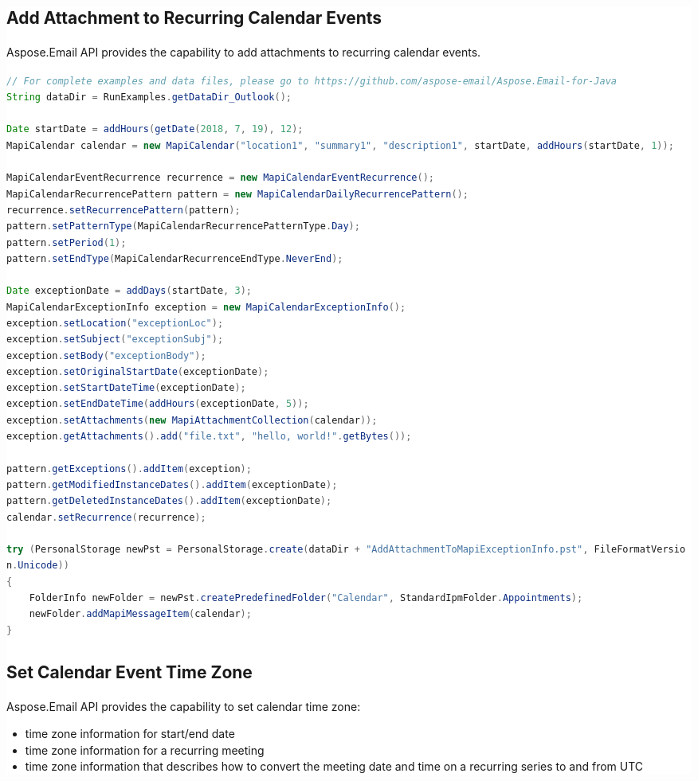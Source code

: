 ## **Add Attachment to Recurring Calendar Events**

Aspose.Email API provides the capability to add attachments to recurring calendar events.

~~~Java
// For complete examples and data files, please go to https://github.com/aspose-email/Aspose.Email-for-Java
String dataDir = RunExamples.getDataDir_Outlook();

Date startDate = addHours(getDate(2018, 7, 19), 12);
MapiCalendar calendar = new MapiCalendar("location1", "summary1", "description1", startDate, addHours(startDate, 1));

MapiCalendarEventRecurrence recurrence = new MapiCalendarEventRecurrence();
MapiCalendarRecurrencePattern pattern = new MapiCalendarDailyRecurrencePattern();
recurrence.setRecurrencePattern(pattern);
pattern.setPatternType(MapiCalendarRecurrencePatternType.Day);
pattern.setPeriod(1);
pattern.setEndType(MapiCalendarRecurrenceEndType.NeverEnd);

Date exceptionDate = addDays(startDate, 3);
MapiCalendarExceptionInfo exception = new MapiCalendarExceptionInfo();
exception.setLocation("exceptionLoc");
exception.setSubject("exceptionSubj");
exception.setBody("exceptionBody");
exception.setOriginalStartDate(exceptionDate);
exception.setStartDateTime(exceptionDate);
exception.setEndDateTime(addHours(exceptionDate, 5));
exception.setAttachments(new MapiAttachmentCollection(calendar));
exception.getAttachments().add("file.txt", "hello, world!".getBytes());

pattern.getExceptions().addItem(exception);
pattern.getModifiedInstanceDates().addItem(exceptionDate);
pattern.getDeletedInstanceDates().addItem(exceptionDate);
calendar.setRecurrence(recurrence);

try (PersonalStorage newPst = PersonalStorage.create(dataDir + "AddAttachmentToMapiExceptionInfo.pst", FileFormatVersion.Unicode))
{
    FolderInfo newFolder = newPst.createPredefinedFolder("Calendar", StandardIpmFolder.Appointments);
    newFolder.addMapiMessageItem(calendar);
}
~~~

## **Set Calendar Event Time Zone**

Aspose.Email API provides the capability to set calendar time zone:
- time zone information for start/end date
- time zone information for a recurring meeting
- time zone information that describes how to convert the meeting date and time on a recurring series to and from UTC
